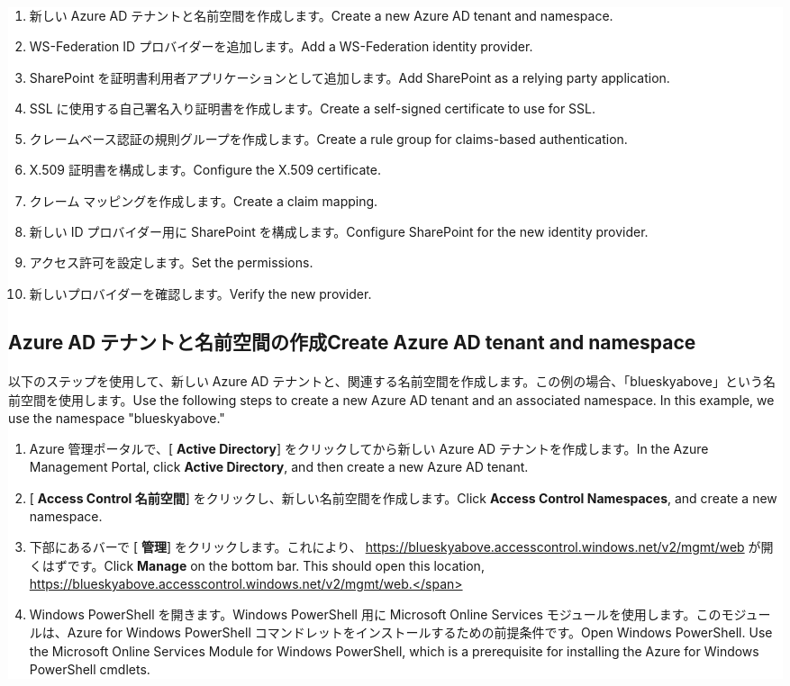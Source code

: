 1. <span data-ttu-id="c06f4-120">新しい Azure AD テナントと名前空間を作成します。</span><span class="sxs-lookup"><span data-stu-id="c06f4-120">Create a new Azure AD tenant and namespace.</span></span>
    
2. <span data-ttu-id="c06f4-121">WS-Federation ID プロバイダーを追加します。</span><span class="sxs-lookup"><span data-stu-id="c06f4-121">Add a WS-Federation identity provider.</span></span>
    
3. <span data-ttu-id="c06f4-122">SharePoint を証明書利用者アプリケーションとして追加します。</span><span class="sxs-lookup"><span data-stu-id="c06f4-122">Add SharePoint as a relying party application.</span></span>
    
4. <span data-ttu-id="c06f4-123">SSL に使用する自己署名入り証明書を作成します。</span><span class="sxs-lookup"><span data-stu-id="c06f4-123">Create a self-signed certificate to use for SSL.</span></span>
    
5. <span data-ttu-id="c06f4-124">クレームベース認証の規則グループを作成します。</span><span class="sxs-lookup"><span data-stu-id="c06f4-124">Create a rule group for claims-based authentication.</span></span>
    
6. <span data-ttu-id="c06f4-125">X.509 証明書を構成します。</span><span class="sxs-lookup"><span data-stu-id="c06f4-125">Configure the X.509 certificate.</span></span>
    
7. <span data-ttu-id="c06f4-126">クレーム マッピングを作成します。</span><span class="sxs-lookup"><span data-stu-id="c06f4-126">Create a claim mapping.</span></span>
    
8. <span data-ttu-id="c06f4-127">新しい ID プロバイダー用に SharePoint を構成します。</span><span class="sxs-lookup"><span data-stu-id="c06f4-127">Configure SharePoint for the new identity provider.</span></span>
    
9. <span data-ttu-id="c06f4-128">アクセス許可を設定します。</span><span class="sxs-lookup"><span data-stu-id="c06f4-128">Set the permissions.</span></span>
    
10. <span data-ttu-id="c06f4-129">新しいプロバイダーを確認します。</span><span class="sxs-lookup"><span data-stu-id="c06f4-129">Verify the new provider.</span></span>
    
## <a name="create-azure-ad-tenant-and-namespace"></a><span data-ttu-id="c06f4-130">Azure AD テナントと名前空間の作成</span><span class="sxs-lookup"><span data-stu-id="c06f4-130">Create Azure AD tenant and namespace</span></span>

<span data-ttu-id="c06f4-p103">以下のステップを使用して、新しい Azure AD テナントと、関連する名前空間を作成します。この例の場合、「blueskyabove」という名前空間を使用します。</span><span class="sxs-lookup"><span data-stu-id="c06f4-p103">Use the following steps to create a new Azure AD tenant and an associated namespace. In this example, we use the namespace "blueskyabove."</span></span> 
  
1. <span data-ttu-id="c06f4-133">Azure 管理ポータルで、[ **Active Directory**] をクリックしてから新しい Azure AD テナントを作成します。</span><span class="sxs-lookup"><span data-stu-id="c06f4-133">In the Azure Management Portal, click **Active Directory**, and then create a new Azure AD tenant.</span></span>
    
2. <span data-ttu-id="c06f4-134">[ **Access Control 名前空間**] をクリックし、新しい名前空間を作成します。</span><span class="sxs-lookup"><span data-stu-id="c06f4-134">Click **Access Control Namespaces**, and create a new namespace.</span></span> 
    
3. <span data-ttu-id="c06f4-p104">下部にあるバーで [ **管理**] をクリックします。これにより、 https://blueskyabove.accesscontrol.windows.net/v2/mgmt/web が開くはずです。</span><span class="sxs-lookup"><span data-stu-id="c06f4-p104">Click **Manage** on the bottom bar. This should open this location, https://blueskyabove.accesscontrol.windows.net/v2/mgmt/web.</span></span>
    
4. <span data-ttu-id="c06f4-p105">Windows PowerShell を開きます。Windows PowerShell 用に Microsoft Online Services モジュールを使用します。このモジュールは、Azure for Windows PowerShell コマンドレットをインストールするための前提条件です。</span><span class="sxs-lookup"><span data-stu-id="c06f4-p105">Open Windows PowerShell. Use the Microsoft Online Services Module for Windows PowerShell, which is a prerequisite for installing the Azure for Windows PowerShell cmdlets.</span></span>
    